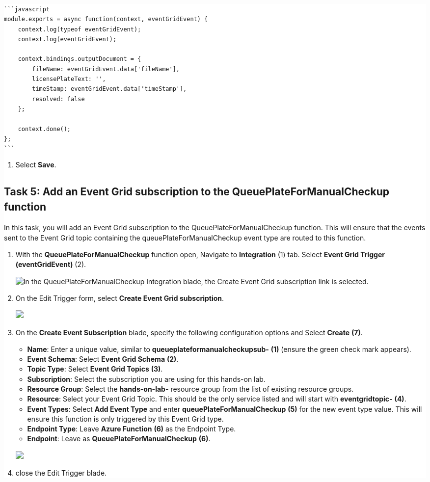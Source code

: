     ```javascript
    module.exports = async function(context, eventGridEvent) {
        context.log(typeof eventGridEvent);
        context.log(eventGridEvent);

        context.bindings.outputDocument = {
            fileName: eventGridEvent.data['fileName'],
            licensePlateText: '',
            timeStamp: eventGridEvent.data['timeStamp'],
            resolved: false
        };

        context.done();
    };
    ```

1. Select **Save**.

## Task 5: Add an Event Grid subscription to the QueuePlateForManualCheckup function

In this task, you will add an Event Grid subscription to the QueuePlateForManualCheckup function. This will ensure that the events sent to the Event Grid topic containing the queuePlateForManualCheckup event type are routed to this function.

1. With the **QueuePlateForManualCheckup** function open, Navigate to **Integration** (1) tab. Select **Event Grid Trigger (eventGridEvent)** (2). 

    ![In the QueuePlateForManualCheckup Integration blade, the Create Event Grid subscription link is selected.](media/ss15.png)

1. On the Edit Trigger form, select **Create Event Grid subscription**.

   ![](media/ss12.png)

1. On the **Create Event Subscription** blade, specify the following configuration options and Select **Create** **(7)**.

    - **Name**: Enter a unique value, similar to **queueplateformanualcheckupsub-<inject key="DeploymentID" enableCopy="false" />** **(1)** (ensure the green check mark appears).
    - **Event Schema**: Select **Event Grid Schema** **(2)**.
    - **Topic Type**: Select **Event Grid Topics** **(3)**.
    - **Subscription**: Select the subscription you are using for this hands-on lab.
    - **Resource Group**: Select the **hands-on-lab-<inject key="DeploymentID" enableCopy="false" />** resource group from the list of existing resource groups.
    - **Resource**: Select your Event Grid Topic. This should be the only service listed and will start with **eventgridtopic-<inject key="DeploymentID" enableCopy="false" />** **(4)**.
    - **Event Types**: Select **Add Event Type** and enter **queuePlateForManualCheckup** **(5)** for the new event type value. This will ensure this function is only triggered by this Event Grid type.
    - **Endpoint Type**: Leave **Azure Function** **(6)** as the Endpoint Type.
    - **Endpoint**: Leave as **QueuePlateForManualCheckup** **(6)**.

    ![](media/sss23.png)

1. close the Edit Trigger blade.
